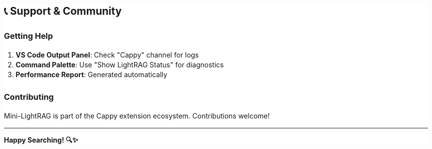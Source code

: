 
## 📞 Support & Community

### Getting Help
1. **VS Code Output Panel**: Check "Cappy" channel for logs
2. **Command Palette**: Use "Show LightRAG Status" for diagnostics
3. **Performance Report**: Generated automatically

### Contributing
Mini-LightRAG is part of the Cappy extension ecosystem. Contributions welcome!

---

**Happy Searching! 🔍✨**